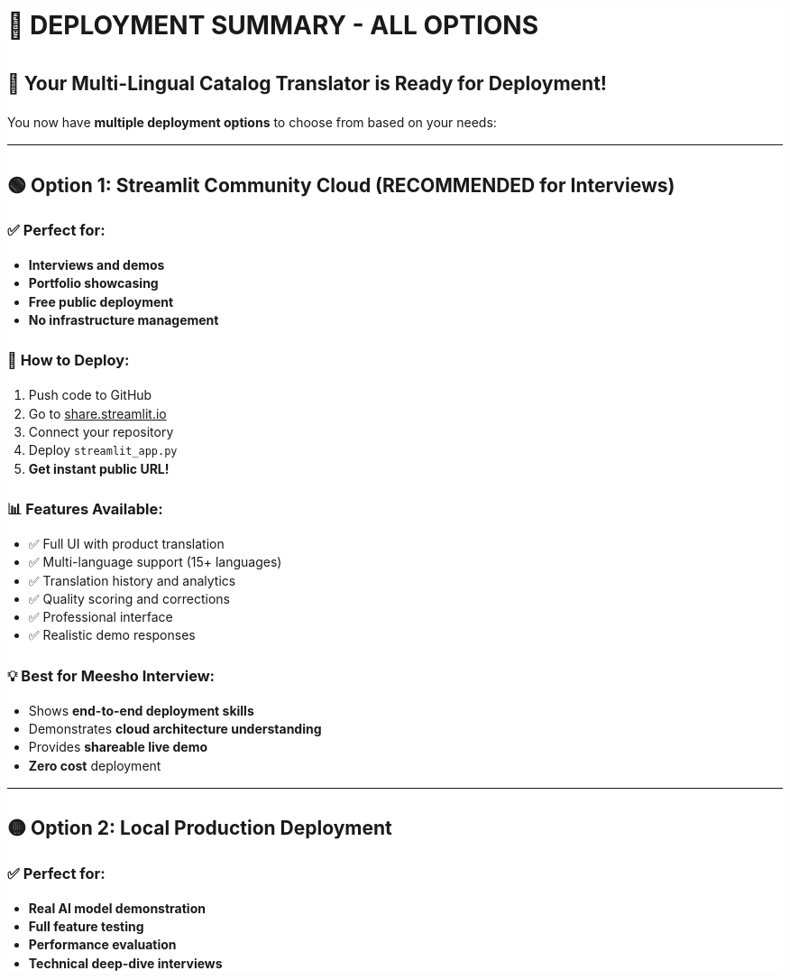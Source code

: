 # 🎯 **DEPLOYMENT SUMMARY - ALL OPTIONS**

## 🚀 **Your Multi-Lingual Catalog Translator is Ready for Deployment!**

You now have **multiple deployment options** to choose from based on your needs:

---

## 🟢 **Option 1: Streamlit Community Cloud (RECOMMENDED for Interviews)**

### ✅ **Perfect for:**
- **Interviews and demos**
- **Portfolio showcasing**
- **Free public deployment**
- **No infrastructure management**

### 🔗 **How to Deploy:**
1. Push code to GitHub
2. Go to [share.streamlit.io](https://share.streamlit.io)
3. Connect your repository
4. Deploy `streamlit_app.py`
5. **Get instant public URL!**

### 📊 **Features Available:**
- ✅ Full UI with product translation
- ✅ Multi-language support (15+ languages)
- ✅ Translation history and analytics
- ✅ Quality scoring and corrections
- ✅ Professional interface
- ✅ Realistic demo responses

### 💡 **Best for Meesho Interview:**
- Shows **end-to-end deployment skills**
- Demonstrates **cloud architecture understanding**
- Provides **shareable live demo**
- **Zero cost** deployment

---

## 🟡 **Option 2: Local Production Deployment**

### ✅ **Perfect for:**
- **Real AI model demonstration**
- **Full feature testing**
- **Performance evaluation**
- **Technical deep-dive interviews**
